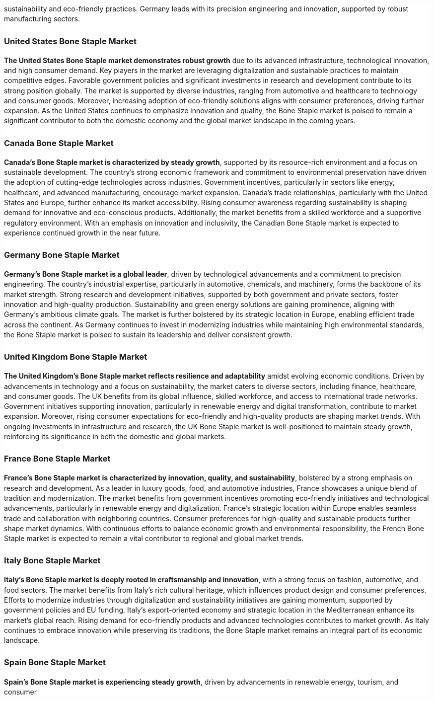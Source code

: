sustainability and eco-friendly practices. Germany leads with its precision engineering and innovation, supported by robust manufacturing sectors.</span></em></p></blockquote><h3><strong>United States Bone Staple Market</strong></h3><p><strong>The United States Bone Staple market demonstrates robust growth</strong> due to its advanced infrastructure, technological innovation, and high consumer demand. Key players in the market are leveraging digitalization and sustainable practices to maintain competitive edges. Favorable government policies and significant investments in research and development contribute to its strong position globally. The market is supported by diverse industries, ranging from automotive and healthcare to technology and consumer goods. Moreover, increasing adoption of eco-friendly solutions aligns with consumer preferences, driving further expansion. As the United States continues to emphasize innovation and quality, the Bone Staple market is poised to remain a significant contributor to both the domestic economy and the global market landscape in the coming years.</p><h3><strong>Canada Bone Staple Market</strong></h3><p><strong>Canada&rsquo;s Bone Staple market is characterized by steady growth</strong>, supported by its resource-rich environment and a focus on sustainable development. The country&rsquo;s strong economic framework and commitment to environmental preservation have driven the adoption of cutting-edge technologies across industries. Government incentives, particularly in sectors like energy, healthcare, and advanced manufacturing, encourage market expansion. Canada&rsquo;s trade relationships, particularly with the United States and Europe, further enhance its market accessibility. Rising consumer awareness regarding sustainability is shaping demand for innovative and eco-conscious products. Additionally, the market benefits from a skilled workforce and a supportive regulatory environment. With an emphasis on innovation and inclusivity, the Canadian Bone Staple market is expected to experience continued growth in the near future.</p><h3><strong>Germany Bone Staple Market</strong></h3><p><strong>Germany&rsquo;s Bone Staple market is a global leader</strong>, driven by technological advancements and a commitment to precision engineering. The country&rsquo;s industrial expertise, particularly in automotive, chemicals, and machinery, forms the backbone of its market strength. Strong research and development initiatives, supported by both government and private sectors, foster innovation and high-quality production. Sustainability and green energy solutions are gaining prominence, aligning with Germany&rsquo;s ambitious climate goals. The market is further bolstered by its strategic location in Europe, enabling efficient trade across the continent. As Germany continues to invest in modernizing industries while maintaining high environmental standards, the Bone Staple market is poised to sustain its leadership and deliver consistent growth.</p><h3><strong>United Kingdom Bone Staple Market</strong></h3><p><strong>The United Kingdom&rsquo;s Bone Staple market reflects resilience and adaptability</strong> amidst evolving economic conditions. Driven by advancements in technology and a focus on sustainability, the market caters to diverse sectors, including finance, healthcare, and consumer goods. The UK benefits from its global influence, skilled workforce, and access to international trade networks. Government initiatives supporting innovation, particularly in renewable energy and digital transformation, contribute to market expansion. Moreover, rising consumer expectations for eco-friendly and high-quality products are shaping market trends. With ongoing investments in infrastructure and research, the UK Bone Staple market is well-positioned to maintain steady growth, reinforcing its significance in both the domestic and global markets.</p><h3><strong>France Bone Staple Market</strong></h3><p><strong>France&rsquo;s Bone Staple market is characterized by innovation, quality, and sustainability</strong>, bolstered by a strong emphasis on research and development. As a leader in luxury goods, food, and automotive industries, France showcases a unique blend of tradition and modernization. The market benefits from government incentives promoting eco-friendly initiatives and technological advancements, particularly in renewable energy and digitalization. France&rsquo;s strategic location within Europe enables seamless trade and collaboration with neighboring countries. Consumer preferences for high-quality and sustainable products further shape market dynamics. With continuous efforts to balance economic growth and environmental responsibility, the French Bone Staple market is expected to remain a vital contributor to regional and global market trends.</p><h3><strong>Italy Bone Staple Market</strong></h3><p><strong>Italy&rsquo;s Bone Staple market is deeply rooted in craftsmanship and innovation</strong>, with a strong focus on fashion, automotive, and food sectors. The market benefits from Italy&rsquo;s rich cultural heritage, which influences product design and consumer preferences. Efforts to modernize industries through digitalization and sustainability initiatives are gaining momentum, supported by government policies and EU funding. Italy&rsquo;s export-oriented economy and strategic location in the Mediterranean enhance its market&rsquo;s global reach. Rising demand for eco-friendly products and advanced technologies contributes to market growth. As Italy continues to embrace innovation while preserving its traditions, the Bone Staple market remains an integral part of its economic landscape.</p><h3><strong>Spain Bone Staple Market</strong></h3><p><strong>Spain&rsquo;s Bone Staple market is experiencing steady growth</strong>, driven by advancements in renewable energy, tourism, and consumer